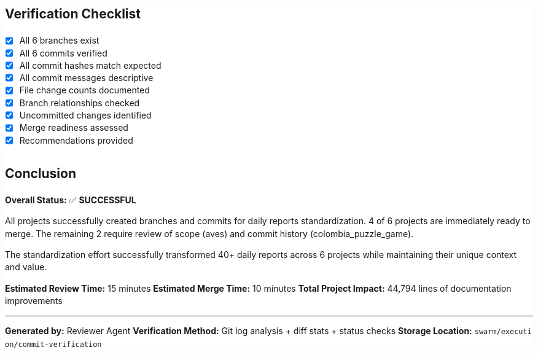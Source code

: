 ## Verification Checklist

- [x] All 6 branches exist
- [x] All 6 commits verified
- [x] All commit hashes match expected
- [x] All commit messages descriptive
- [x] File change counts documented
- [x] Branch relationships checked
- [x] Uncommitted changes identified
- [x] Merge readiness assessed
- [x] Recommendations provided

## Conclusion

**Overall Status:** ✅ **SUCCESSFUL**

All projects successfully created branches and commits for daily reports standardization. 4 of 6 projects are immediately ready to merge. The remaining 2 require review of scope (aves) and commit history (colombia_puzzle_game).

The standardization effort successfully transformed 40+ daily reports across 6 projects while maintaining their unique context and value.

**Estimated Review Time:** 15 minutes
**Estimated Merge Time:** 10 minutes
**Total Project Impact:** 44,794 lines of documentation improvements

---

**Generated by:** Reviewer Agent
**Verification Method:** Git log analysis + diff stats + status checks
**Storage Location:** `swarm/execution/commit-verification`

